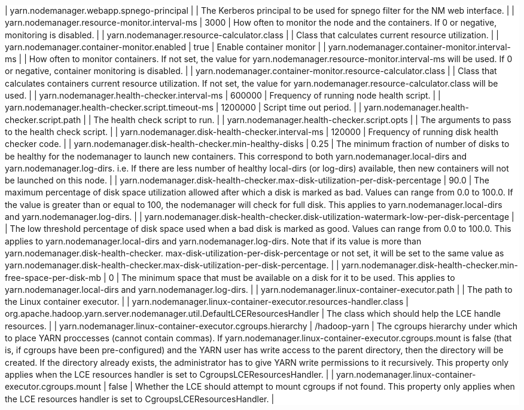 | yarn.nodemanager.webapp.spnego-principal                     |                                                              | The Kerberos principal to be used for spnego filter for the NM web interface. |
| yarn.nodemanager.resource-monitor.interval-ms                | 3000                                                         | How often to monitor the node and the containers. If 0 or negative, monitoring is disabled. |
| yarn.nodemanager.resource-calculator.class                   |                                                              | Class that calculates current resource utilization.          |
| yarn.nodemanager.container-monitor.enabled                   | true                                                         | Enable container monitor                                     |
| yarn.nodemanager.container-monitor.interval-ms               |                                                              | How often to monitor containers. If not set, the value for yarn.nodemanager.resource-monitor.interval-ms will be used. If 0 or negative, container monitoring is disabled. |
| yarn.nodemanager.container-monitor.resource-calculator.class |                                                              | Class that calculates containers current resource utilization. If not set, the value for yarn.nodemanager.resource-calculator.class will be used. |
| yarn.nodemanager.health-checker.interval-ms                  | 600000                                                       | Frequency of running node health script.                     |
| yarn.nodemanager.health-checker.script.timeout-ms            | 1200000                                                      | Script time out period.                                      |
| yarn.nodemanager.health-checker.script.path                  |                                                              | The health check script to run.                              |
| yarn.nodemanager.health-checker.script.opts                  |                                                              | The arguments to pass to the health check script.            |
| yarn.nodemanager.disk-health-checker.interval-ms             | 120000                                                       | Frequency of running disk health checker code.               |
| yarn.nodemanager.disk-health-checker.min-healthy-disks       | 0.25                                                         | The minimum fraction of number of disks to be healthy for the nodemanager to launch new containers. This correspond to both yarn.nodemanager.local-dirs and yarn.nodemanager.log-dirs. i.e. If there are less number of healthy local-dirs (or log-dirs) available, then new containers will not be launched on this node. |
| yarn.nodemanager.disk-health-checker.max-disk-utilization-per-disk-percentage | 90.0                                                         | The maximum percentage of disk space utilization allowed after which a disk is marked as bad. Values can range from 0.0 to 100.0. If the value is greater than or equal to 100, the nodemanager will check for full disk. This applies to yarn.nodemanager.local-dirs and yarn.nodemanager.log-dirs. |
| yarn.nodemanager.disk-health-checker.disk-utilization-watermark-low-per-disk-percentage |                                                              | The low threshold percentage of disk space used when a bad disk is marked as good. Values can range from 0.0 to 100.0. This applies to yarn.nodemanager.local-dirs and yarn.nodemanager.log-dirs. Note that if its value is more than yarn.nodemanager.disk-health-checker. max-disk-utilization-per-disk-percentage or not set, it will be set to the same value as yarn.nodemanager.disk-health-checker.max-disk-utilization-per-disk-percentage. |
| yarn.nodemanager.disk-health-checker.min-free-space-per-disk-mb | 0                                                            | The minimum space that must be available on a disk for it to be used. This applies to yarn.nodemanager.local-dirs and yarn.nodemanager.log-dirs. |
| yarn.nodemanager.linux-container-executor.path               |                                                              | The path to the Linux container executor.                    |
| yarn.nodemanager.linux-container-executor.resources-handler.class | org.apache.hadoop.yarn.server.nodemanager.util.DefaultLCEResourcesHandler | The class which should help the LCE handle resources.        |
| yarn.nodemanager.linux-container-executor.cgroups.hierarchy  | /hadoop-yarn                                                 | The cgroups hierarchy under which to place YARN proccesses (cannot contain commas). If yarn.nodemanager.linux-container-executor.cgroups.mount is false (that is, if cgroups have been pre-configured) and the YARN user has write access to the parent directory, then the directory will be created. If the directory already exists, the administrator has to give YARN write permissions to it recursively. This property only applies when the LCE resources handler is set to CgroupsLCEResourcesHandler. |
| yarn.nodemanager.linux-container-executor.cgroups.mount      | false                                                        | Whether the LCE should attempt to mount cgroups if not found. This property only applies when the LCE resources handler is set to CgroupsLCEResourcesHandler. |